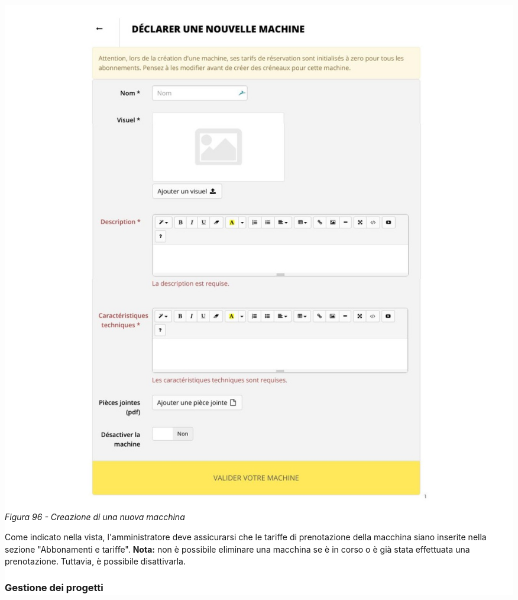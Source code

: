 ![](./images/96.jpg)
*Figura 96 - Creazione di una nuova macchina*

Come indicato nella vista, l'amministratore deve assicurarsi che le tariffe di prenotazione della macchina siano inserite nella sezione "Abbonamenti e tariffe".
**Nota:** non è possibile eliminare una macchina se è in corso o è già stata effettuata una prenotazione. Tuttavia, è possibile disattivarla.

### Gestione dei progetti
